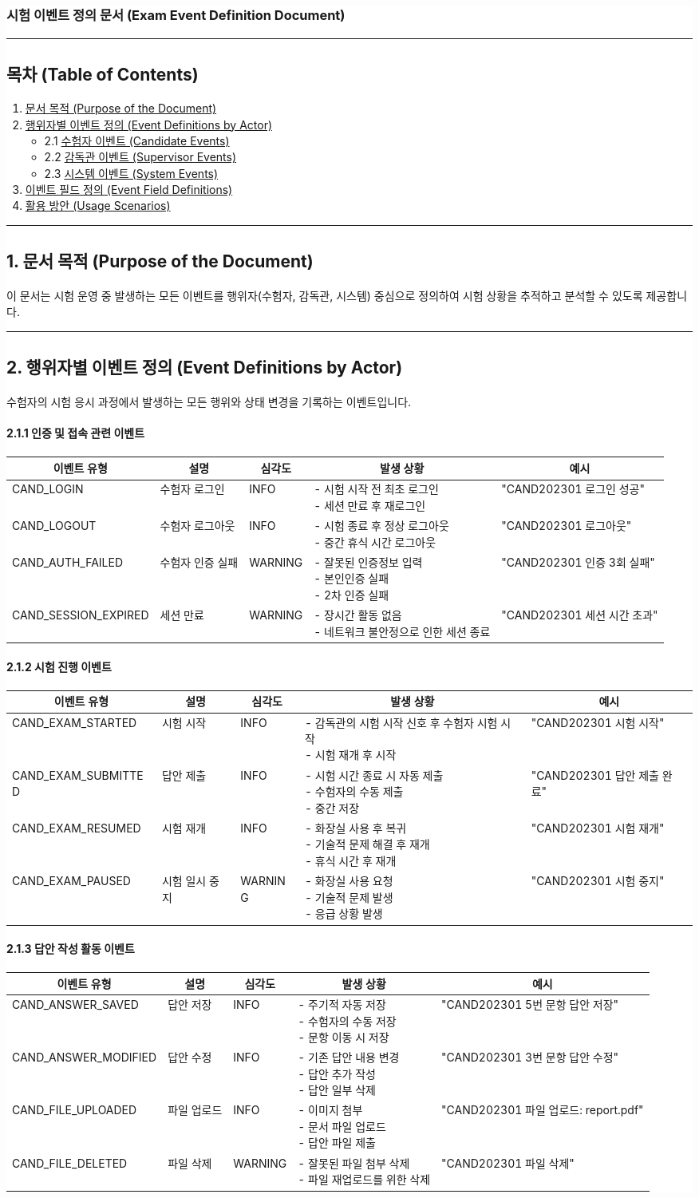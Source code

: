### **시험 이벤트 정의 문서 (Exam Event Definition Document)**

---

## **목차 (Table of Contents)**

1. [문서 목적 (Purpose of the Document)](#1-문서-목적-purpose-of-the-document)
2. [행위자별 이벤트 정의 (Event Definitions by Actor)](#2-행위자별-이벤트-정의-event-definitions-by-actor)
    - 2.1 [수험자 이벤트 (Candidate Events)](#21-수험자-이벤트-candidate-events)
    - 2.2 [감독관 이벤트 (Supervisor Events)](#22-감독관-이벤트-supervisor-events)
    - 2.3 [시스템 이벤트 (System Events)](#23-시스템-이벤트-system-events)
3. [이벤트 필드 정의 (Event Field Definitions)](#3-이벤트-필드-정의-event-field-definitions)
4. [활용 방안 (Usage Scenarios)](#4-활용-방안-usage-scenarios)

---

## **1. 문서 목적 (Purpose of the Document)**

이 문서는 시험 운영 중 발생하는 모든 이벤트를 행위자(수험자, 감독관, 시스템) 중심으로 정의하여 시험 상황을 추적하고 분석할 수 있도록 제공합니다.

---

## **2. 행위자별 이벤트 정의 (Event Definitions by Actor)**

수험자의 시험 응시 과정에서 발생하는 모든 행위와 상태 변경을 기록하는 이벤트입니다.

#### 2.1.1 인증 및 접속 관련 이벤트

| **이벤트 유형**      | **설명**         | **심각도** | **발생 상황**                                                | **예시**                    |
| -------------------- | ---------------- | ---------- | ------------------------------------------------------------ | --------------------------- |
| CAND_LOGIN           | 수험자 로그인    | INFO       | - 시험 시작 전 최초 로그인<br>- 세션 만료 후 재로그인        | "CAND202301 로그인 성공"    |
| CAND_LOGOUT          | 수험자 로그아웃  | INFO       | - 시험 종료 후 정상 로그아웃<br>- 중간 휴식 시간 로그아웃    | "CAND202301 로그아웃"       |
| CAND_AUTH_FAILED     | 수험자 인증 실패 | WARNING    | - 잘못된 인증정보 입력<br>- 본인인증 실패<br>- 2차 인증 실패 | "CAND202301 인증 3회 실패"  |
| CAND_SESSION_EXPIRED | 세션 만료        | WARNING    | - 장시간 활동 없음<br>- 네트워크 불안정으로 인한 세션 종료   | "CAND202301 세션 시간 초과" |

#### 2.1.2 시험 진행 이벤트

| **이벤트 유형**     | **설명**       | **심각도** | **발생 상황**                                                              | **예시**                    |
| ------------------- | -------------- | ---------- | -------------------------------------------------------------------------- | --------------------------- |
| CAND_EXAM_STARTED   | 시험 시작      | INFO       | - 감독관의 시험 시작 신호 후 수험자 시험 시작<br>- 시험 재개 후 시작       | "CAND202301 시험 시작"      |
| CAND_EXAM_SUBMITTED | 답안 제출      | INFO       | - 시험 시간 종료 시 자동 제출<br>- 수험자의 수동 제출<br>- 중간 저장       | "CAND202301 답안 제출 완료" |
| CAND_EXAM_RESUMED   | 시험 재개      | INFO       | - 화장실 사용 후 복귀<br>- 기술적 문제 해결 후 재개<br>- 휴식 시간 후 재개 | "CAND202301 시험 재개"      |
| CAND_EXAM_PAUSED    | 시험 일시 중지 | WARNING    | - 화장실 사용 요청<br>- 기술적 문제 발생<br>- 응급 상황 발생               | "CAND202301 시험 중지"      |

#### 2.1.3 답안 작성 활동 이벤트

| **이벤트 유형**      | **설명**    | **심각도** | **발생 상황**                                                     | **예시**                             |
| -------------------- | ----------- | ---------- | ----------------------------------------------------------------- | ------------------------------------ |
| CAND_ANSWER_SAVED    | 답안 저장   | INFO       | - 주기적 자동 저장<br>- 수험자의 수동 저장<br>- 문항 이동 시 저장 | "CAND202301 5번 문항 답안 저장"      |
| CAND_ANSWER_MODIFIED | 답안 수정   | INFO       | - 기존 답안 내용 변경<br>- 답안 추가 작성<br>- 답안 일부 삭제     | "CAND202301 3번 문항 답안 수정"      |
| CAND_FILE_UPLOADED   | 파일 업로드 | INFO       | - 이미지 첨부<br>- 문서 파일 업로드<br>- 답안 파일 제출           | "CAND202301 파일 업로드: report.pdf" |
| CAND_FILE_DELETED    | 파일 삭제   | WARNING    | - 잘못된 파일 첨부 삭제<br>- 파일 재업로드를 위한 삭제            | "CAND202301 파일 삭제"               |
